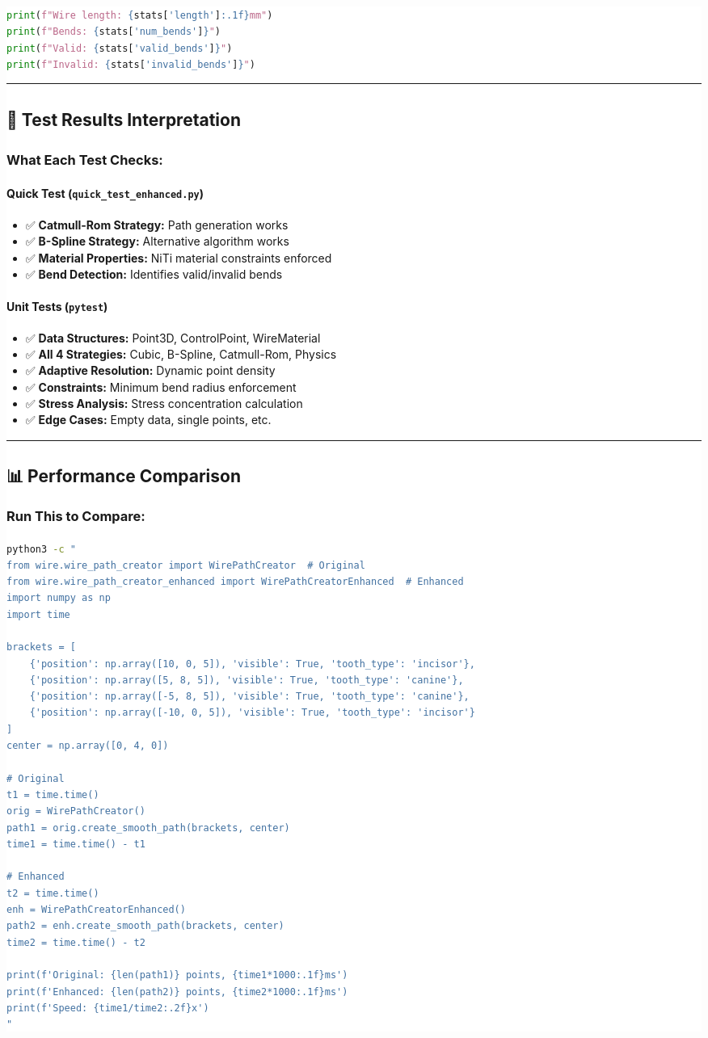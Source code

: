 ```python
print(f"Wire length: {stats['length']:.1f}mm")
print(f"Bends: {stats['num_bends']}")
print(f"Valid: {stats['valid_bends']}")
print(f"Invalid: {stats['invalid_bends']}")
```

---

## 🧪 Test Results Interpretation

### **What Each Test Checks:**

#### **Quick Test (`quick_test_enhanced.py`)**
- ✅ **Catmull-Rom Strategy:** Path generation works
- ✅ **B-Spline Strategy:** Alternative algorithm works
- ✅ **Material Properties:** NiTi material constraints enforced
- ✅ **Bend Detection:** Identifies valid/invalid bends

#### **Unit Tests (`pytest`)**
- ✅ **Data Structures:** Point3D, ControlPoint, WireMaterial
- ✅ **All 4 Strategies:** Cubic, B-Spline, Catmull-Rom, Physics
- ✅ **Adaptive Resolution:** Dynamic point density
- ✅ **Constraints:** Minimum bend radius enforcement
- ✅ **Stress Analysis:** Stress concentration calculation
- ✅ **Edge Cases:** Empty data, single points, etc.

---

## 📊 Performance Comparison

### **Run This to Compare:**
```bash
python3 -c "
from wire.wire_path_creator import WirePathCreator  # Original
from wire.wire_path_creator_enhanced import WirePathCreatorEnhanced  # Enhanced
import numpy as np
import time

brackets = [
    {'position': np.array([10, 0, 5]), 'visible': True, 'tooth_type': 'incisor'},
    {'position': np.array([5, 8, 5]), 'visible': True, 'tooth_type': 'canine'},
    {'position': np.array([-5, 8, 5]), 'visible': True, 'tooth_type': 'canine'},
    {'position': np.array([-10, 0, 5]), 'visible': True, 'tooth_type': 'incisor'}
]
center = np.array([0, 4, 0])

# Original
t1 = time.time()
orig = WirePathCreator()
path1 = orig.create_smooth_path(brackets, center)
time1 = time.time() - t1

# Enhanced
t2 = time.time()
enh = WirePathCreatorEnhanced()
path2 = enh.create_smooth_path(brackets, center)
time2 = time.time() - t2

print(f'Original: {len(path1)} points, {time1*1000:.1f}ms')
print(f'Enhanced: {len(path2)} points, {time2*1000:.1f}ms')
print(f'Speed: {time1/time2:.2f}x')
"
```